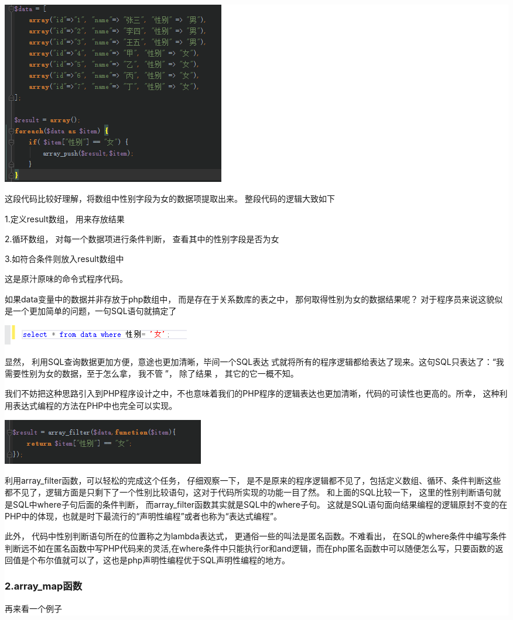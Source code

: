 ![](/images/php_function/php_function_3.png)

这段代码比较好理解，将数组中性别字段为女的数据项提取出来。 整段代码的逻辑大致如下

1.定义result数组， 用来存放结果

2.循环数组， 对每一个数据项进行条件判断， 查看其中的性别字段是否为女

3.如符合条件则放入result数组中

这是原汁原味的命令式程序代码。

如果data变量中的数据并非存放于php数组中， 而是存在于关系数库的表之中， 那何取得性别为女的数据结果呢？ 对于程序员来说这貌似是一个更加简单的问题，一句SQL语句就搞定了

![](/images/php_function/php_function_4.png)

显然， 利用SQL查询数据更加方便，意途也更加清晰，毕间一个SQL表达 式就将所有的程序逻辑都给表达了现来。这句SQL只表达了：“我需要性别为女的数据，至于怎么拿， 我不管 ”， 除了结果 ， 其它的它一概不知。

我们不妨把这种思路引入到PHP程序设计之中，不也意味着我们的PHP程序的逻辑表达也更加清晰，代码的可读性也更高的。所幸， 这种利用表达式编程的方法在PHP中也完全可以实现。

![](/images/php_function/php_function_5.png)

利用array_filter函数，可以轻松的完成这个任务， 仔细观察一下， 是不是原来的程序逻辑都不见了，包括定义数组、循环、条件判断这些都不见了，逻辑方面是只剩下了一个性别比较语句，这对于代码所实现的功能一目了然。 和上面的SQL比较一下， 这里的性别判断语句就是SQL中where子句后面的条件判断， 而array_filter函数其实就是SQL中的where子句。 这就是SQL语句面向结果编程的逻辑原封不变的在PHP中的体现，也就是时下最流行的“声明性编程”或者也称为“表达式编程”。

此外， 代码中性别判断语句所在的位置称之为lambda表达式， 更通俗一些的叫法是匿名函数。不难看出， 在SQL的where条件中编写条件判断远不如在匿名函数中写PHP代码来的灵活,在where条件中只能执行or和and逻辑，而在php匿名函数中可以随便怎么写，只要函数的返回值是个布尔值就可以了，这也是php声明性编程优于SQL声明性编程的地方。

### 2.array_map函数

再来看一个例子
